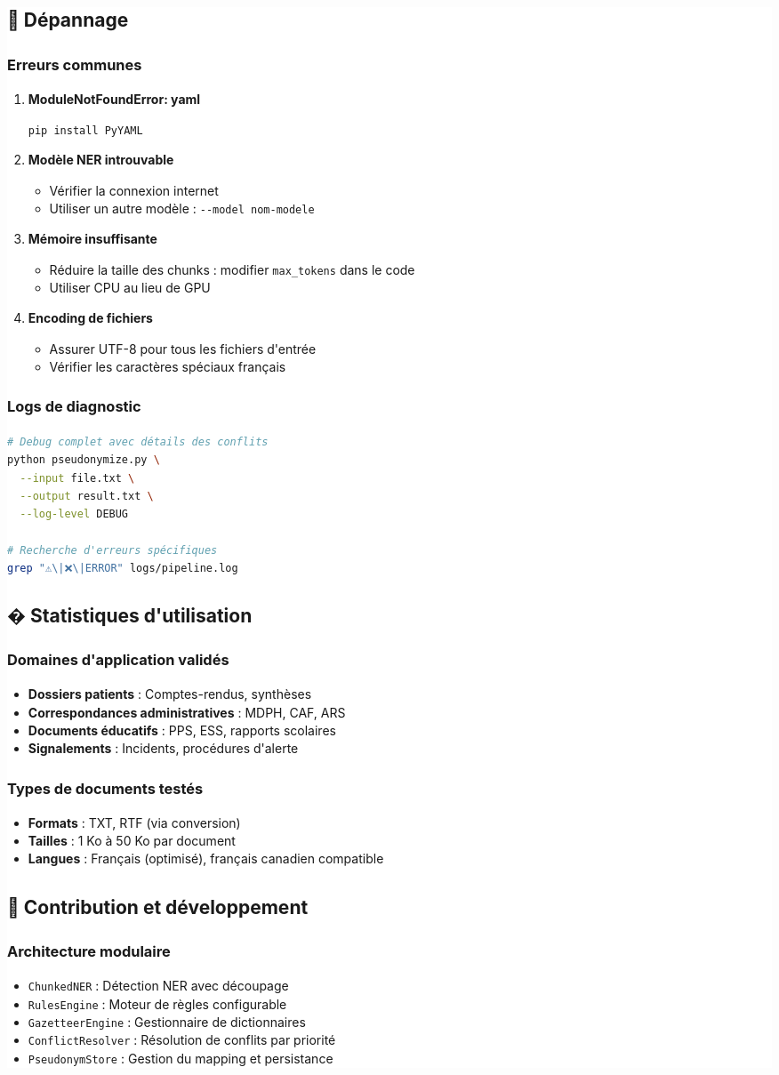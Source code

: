 ## 🐛 Dépannage

### Erreurs communes

1. **ModuleNotFoundError: yaml** 
   ```bash
   pip install PyYAML
   ```

2. **Modèle NER introuvable**
   - Vérifier la connexion internet
   - Utiliser un autre modèle : `--model nom-modele`

3. **Mémoire insuffisante**
   - Réduire la taille des chunks : modifier `max_tokens` dans le code
   - Utiliser CPU au lieu de GPU

4. **Encoding de fichiers**
   - Assurer UTF-8 pour tous les fichiers d'entrée
   - Vérifier les caractères spéciaux français

### Logs de diagnostic
```bash
# Debug complet avec détails des conflits
python pseudonymize.py \
  --input file.txt \
  --output result.txt \
  --log-level DEBUG

# Recherche d'erreurs spécifiques
grep "⚠️\|❌\|ERROR" logs/pipeline.log
```

## � Statistiques d'utilisation

### Domaines d'application validés
- **Dossiers patients** : Comptes-rendus, synthèses
- **Correspondances administratives** : MDPH, CAF, ARS
- **Documents éducatifs** : PPS, ESS, rapports scolaires
- **Signalements** : Incidents, procédures d'alerte

### Types de documents testés
- **Formats** : TXT, RTF (via conversion)
- **Tailles** : 1 Ko à 50 Ko par document
- **Langues** : Français (optimisé), français canadien compatible

## 🤝 Contribution et développement

### Architecture modulaire
- `ChunkedNER` : Détection NER avec découpage
- `RulesEngine` : Moteur de règles configurable
- `GazetteerEngine` : Gestionnaire de dictionnaires
- `ConflictResolver` : Résolution de conflits par priorité
- `PseudonymStore` : Gestion du mapping et persistance
